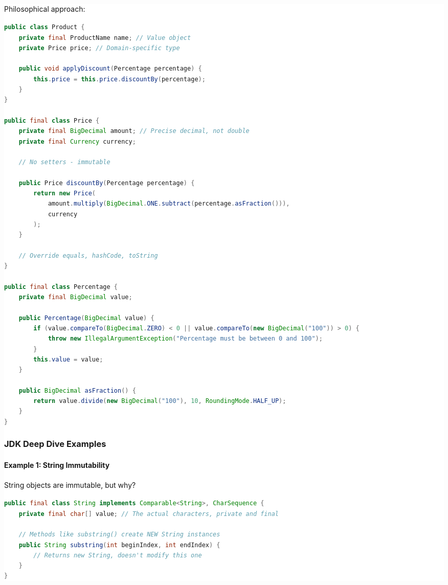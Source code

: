 Philosophical approach:
```java
public class Product {
    private final ProductName name; // Value object
    private Price price; // Domain-specific type
    
    public void applyDiscount(Percentage percentage) {
        this.price = this.price.discountBy(percentage);
    }
}

public final class Price {
    private final BigDecimal amount; // Precise decimal, not double
    private final Currency currency;
    
    // No setters - immutable
    
    public Price discountBy(Percentage percentage) {
        return new Price(
            amount.multiply(BigDecimal.ONE.subtract(percentage.asFraction())),
            currency
        );
    }
    
    // Override equals, hashCode, toString
}

public final class Percentage {
    private final BigDecimal value;
    
    public Percentage(BigDecimal value) {
        if (value.compareTo(BigDecimal.ZERO) < 0 || value.compareTo(new BigDecimal("100")) > 0) {
            throw new IllegalArgumentException("Percentage must be between 0 and 100");
        }
        this.value = value;
    }
    
    public BigDecimal asFraction() {
        return value.divide(new BigDecimal("100"), 10, RoundingMode.HALF_UP);
    }
}
```

### JDK Deep Dive Examples

#### Example 1: String Immutability

String objects are immutable, but why?

```java
public final class String implements Comparable<String>, CharSequence {
    private final char[] value; // The actual characters, private and final
    
    // Methods like substring() create NEW String instances
    public String substring(int beginIndex, int endIndex) {
        // Returns new String, doesn't modify this one
    }
}
```
